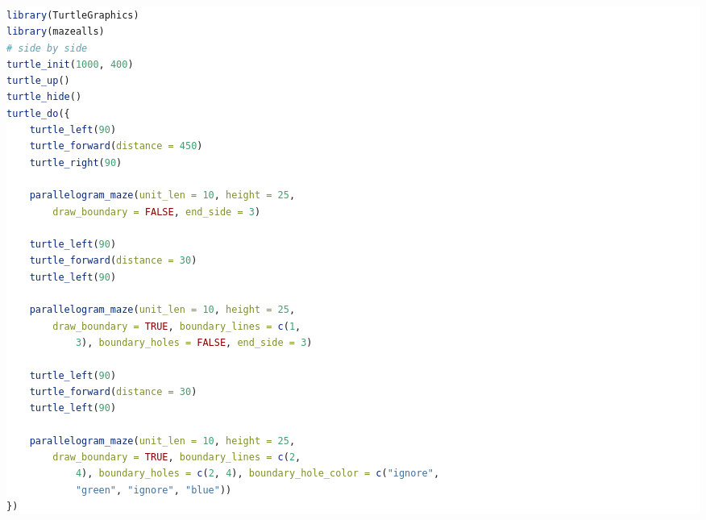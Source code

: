 
```r
library(TurtleGraphics)
library(mazealls)
# side by side
turtle_init(1000, 400)
turtle_up()
turtle_hide()
turtle_do({
    turtle_left(90)
    turtle_forward(distance = 450)
    turtle_right(90)
    
    parallelogram_maze(unit_len = 10, height = 25, 
        draw_boundary = FALSE, end_side = 3)
    
    turtle_left(90)
    turtle_forward(distance = 30)
    turtle_left(90)
    
    parallelogram_maze(unit_len = 10, height = 25, 
        draw_boundary = TRUE, boundary_lines = c(1, 
            3), boundary_holes = FALSE, end_side = 3)
    
    turtle_left(90)
    turtle_forward(distance = 30)
    turtle_left(90)
    
    parallelogram_maze(unit_len = 10, height = 25, 
        draw_boundary = TRUE, boundary_lines = c(2, 
            4), boundary_holes = c(2, 4), boundary_hole_color = c("ignore", 
            "green", "ignore", "blue"))
})
```
